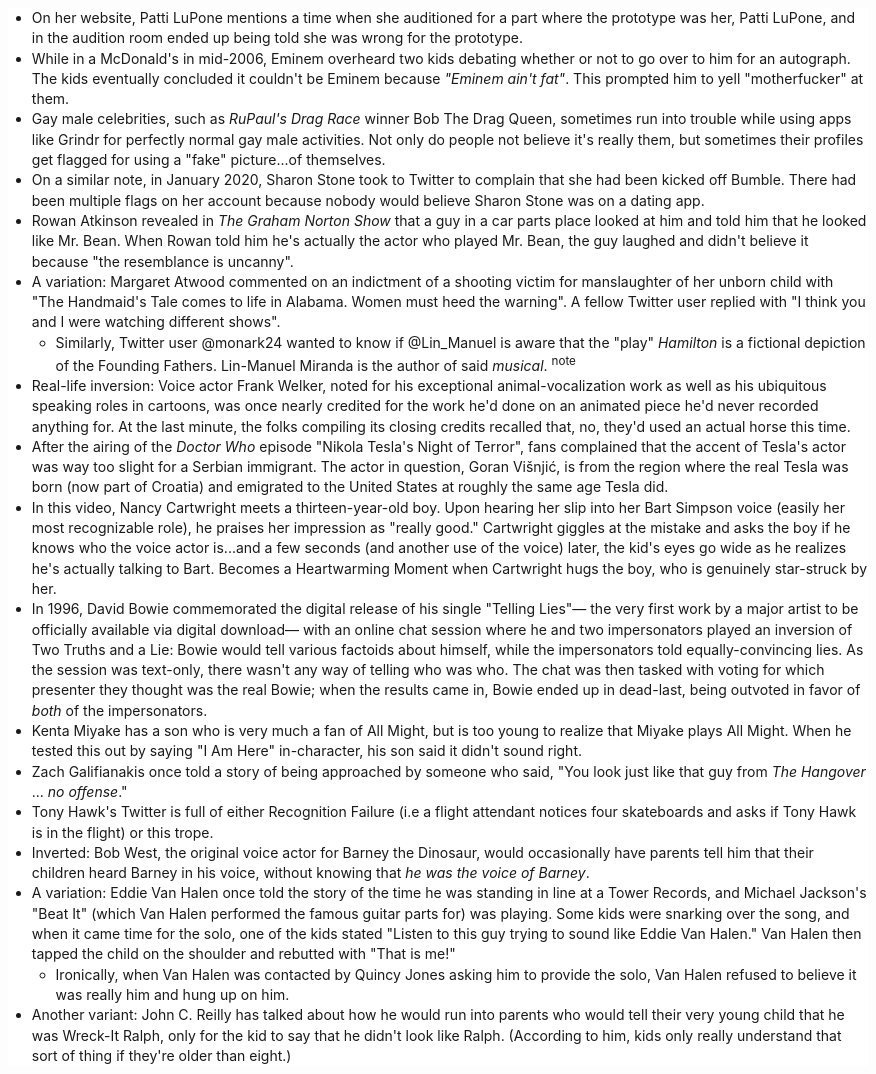 -   On her website, Patti LuPone mentions a time when she auditioned for a part where the prototype was her, Patti LuPone, and in the audition room ended up being told she was wrong for the prototype.
-   While in a McDonald's in mid-2006, Eminem overheard two kids debating whether or not to go over to him for an autograph. The kids eventually concluded it couldn't be Eminem because _"Eminem ain't fat"_. This prompted him to yell "motherfucker" at them.
-   Gay male celebrities, such as _RuPaul's Drag Race_ winner Bob The Drag Queen, sometimes run into trouble while using apps like Grindr for perfectly normal gay male activities. Not only do people not believe it's really them, but sometimes their profiles get flagged for using a "fake" picture...of themselves.
-   On a similar note, in January 2020, Sharon Stone took to Twitter to complain that she had been kicked off Bumble. There had been multiple flags on her account because nobody would believe Sharon Stone was on a dating app.
-   Rowan Atkinson revealed in _The Graham Norton Show_ that a guy in a car parts place looked at him and told him that he looked like Mr. Bean. When Rowan told him he's actually the actor who played Mr. Bean, the guy laughed and didn't believe it because "the resemblance is uncanny".
-   A variation: Margaret Atwood commented on an indictment of a shooting victim for manslaughter of her unborn child with "The Handmaid's Tale comes to life in Alabama. Women must heed the warning". A fellow Twitter user replied with "I think you and I were watching different shows".
    -   Similarly, Twitter user @monark24 wanted to know if @Lin\_Manuel is aware that the "play" _Hamilton_ is a fictional depiction of the Founding Fathers. Lin-Manuel Miranda is the author of said _musical_. <sup>note&nbsp;</sup> 
-   Real-life inversion: Voice actor Frank Welker, noted for his exceptional animal-vocalization work as well as his ubiquitous speaking roles in cartoons, was once nearly credited for the work he'd done on an animated piece he'd never recorded anything for. At the last minute, the folks compiling its closing credits recalled that, no, they'd used an actual horse this time.
-   After the airing of the _Doctor Who_ episode "Nikola Tesla's Night of Terror", fans complained that the accent of Tesla's actor was way too slight for a Serbian immigrant. The actor in question, Goran Višnjić, is from the region where the real Tesla was born (now part of Croatia) and emigrated to the United States at roughly the same age Tesla did.
-   In this video, Nancy Cartwright meets a thirteen-year-old boy. Upon hearing her slip into her Bart Simpson voice (easily her most recognizable role), he praises her impression as "really good." Cartwright giggles at the mistake and asks the boy if he knows who the voice actor is...and a few seconds (and another use of the voice) later, the kid's eyes go wide as he realizes he's actually talking to Bart. Becomes a Heartwarming Moment when Cartwright hugs the boy, who is genuinely star-struck by her.
-   In 1996, David Bowie commemorated the digital release of his single "Telling Lies"— the very first work by a major artist to be officially available via digital download— with an online chat session where he and two impersonators played an inversion of Two Truths and a Lie: Bowie would tell various factoids about himself, while the impersonators told equally-convincing lies. As the session was text-only, there wasn't any way of telling who was who. The chat was then tasked with voting for which presenter they thought was the real Bowie; when the results came in, Bowie ended up in dead-last, being outvoted in favor of _both_ of the impersonators.
-   Kenta Miyake has a son who is very much a fan of All Might, but is too young to realize that Miyake plays All Might. When he tested this out by saying "I Am Here" in-character, his son said it didn't sound right.
-   Zach Galifianakis once told a story of being approached by someone who said, "You look just like that guy from _The Hangover_ ... _no offense_."
-   Tony Hawk's Twitter is full of either Recognition Failure (i.e a flight attendant notices four skateboards and asks if Tony Hawk is in the flight) or this trope.
-   Inverted: Bob West, the original voice actor for Barney the Dinosaur, would occasionally have parents tell him that their children heard Barney in his voice, without knowing that _he was the voice of Barney_.
-   A variation: Eddie Van Halen once told the story of the time he was standing in line at a Tower Records, and Michael Jackson's "Beat It" (which Van Halen performed the famous guitar parts for) was playing. Some kids were snarking over the song, and when it came time for the solo, one of the kids stated "Listen to this guy trying to sound like Eddie Van Halen." Van Halen then tapped the child on the shoulder and rebutted with "That is me!"
    -   Ironically, when Van Halen was contacted by Quincy Jones asking him to provide the solo, Van Halen refused to believe it was really him and hung up on him.
-   Another variant: John C. Reilly has talked about how he would run into parents who would tell their very young child that he was Wreck-It Ralph, only for the kid to say that he didn't look like Ralph. (According to him, kids only really understand that sort of thing if they're older than eight.)